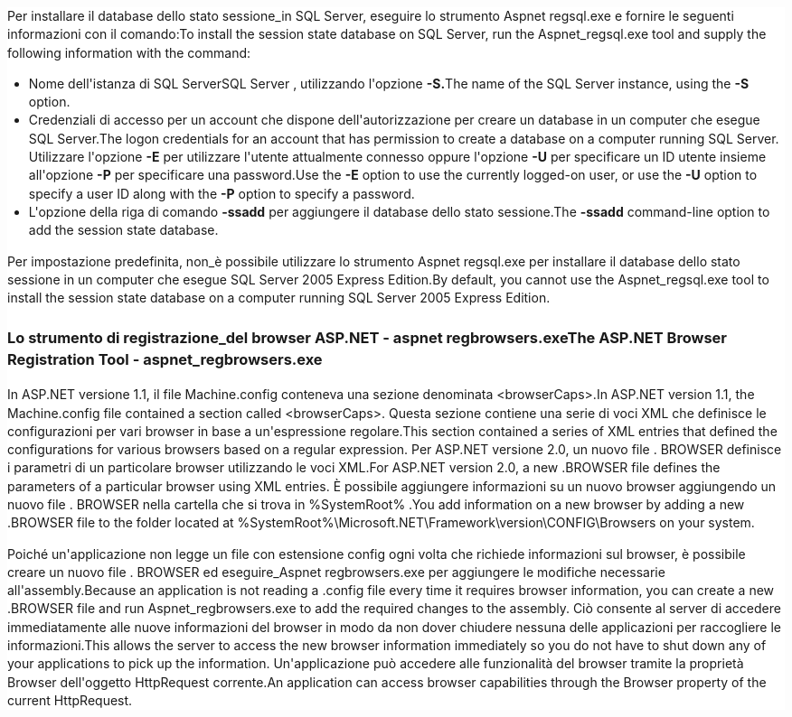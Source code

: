 <span data-ttu-id="7bb7c-351">Per installare il database dello stato sessione\_in SQL Server, eseguire lo strumento Aspnet regsql.exe e fornire le seguenti informazioni con il comando:</span><span class="sxs-lookup"><span data-stu-id="7bb7c-351">To install the session state database on SQL Server, run the Aspnet\_regsql.exe tool and supply the following information with the command:</span></span>

- <span data-ttu-id="7bb7c-352">Nome dell'istanza di SQL ServerSQL Server , utilizzando l'opzione **-S.**</span><span class="sxs-lookup"><span data-stu-id="7bb7c-352">The name of the SQL Server instance, using the **-S** option.</span></span>
- <span data-ttu-id="7bb7c-353">Credenziali di accesso per un account che dispone dell'autorizzazione per creare un database in un computer che esegue SQL Server.</span><span class="sxs-lookup"><span data-stu-id="7bb7c-353">The logon credentials for an account that has permission to create a database on a computer running SQL Server.</span></span> <span data-ttu-id="7bb7c-354">Utilizzare l'opzione **-E** per utilizzare l'utente attualmente connesso oppure l'opzione **-U** per specificare un ID utente insieme all'opzione **-P** per specificare una password.</span><span class="sxs-lookup"><span data-stu-id="7bb7c-354">Use the **-E** option to use the currently logged-on user, or use the **-U** option to specify a user ID along with the **-P** option to specify a password.</span></span>
- <span data-ttu-id="7bb7c-355">L'opzione della riga di comando **-ssadd** per aggiungere il database dello stato sessione.</span><span class="sxs-lookup"><span data-stu-id="7bb7c-355">The **-ssadd** command-line option to add the session state database.</span></span>

<span data-ttu-id="7bb7c-356">Per impostazione predefinita, non\_è possibile utilizzare lo strumento Aspnet regsql.exe per installare il database dello stato sessione in un computer che esegue SQL Server 2005 Express Edition.</span><span class="sxs-lookup"><span data-stu-id="7bb7c-356">By default, you cannot use the Aspnet\_regsql.exe tool to install the session state database on a computer running SQL Server 2005 Express Edition.</span></span>

### <a name="the-aspnet-browser-registration-tool---aspnet_regbrowsersexe"></a><span data-ttu-id="7bb7c-357">Lo strumento di registrazione\_del browser ASP.NET - aspnet regbrowsers.exe</span><span class="sxs-lookup"><span data-stu-id="7bb7c-357">The ASP.NET Browser Registration Tool - aspnet\_regbrowsers.exe</span></span>

<span data-ttu-id="7bb7c-358">In ASP.NET versione 1.1, il file Machine.config conteneva una sezione denominata &lt;browserCaps&gt;.</span><span class="sxs-lookup"><span data-stu-id="7bb7c-358">In ASP.NET version 1.1, the Machine.config file contained a section called &lt;browserCaps&gt;.</span></span> <span data-ttu-id="7bb7c-359">Questa sezione contiene una serie di voci XML che definisce le configurazioni per vari browser in base a un'espressione regolare.</span><span class="sxs-lookup"><span data-stu-id="7bb7c-359">This section contained a series of XML entries that defined the configurations for various browsers based on a regular expression.</span></span> <span data-ttu-id="7bb7c-360">Per ASP.NET versione 2.0, un nuovo file . BROWSER definisce i parametri di un particolare browser utilizzando le voci XML.</span><span class="sxs-lookup"><span data-stu-id="7bb7c-360">For ASP.NET version 2.0, a new .BROWSER file defines the parameters of a particular browser using XML entries.</span></span> <span data-ttu-id="7bb7c-361">È possibile aggiungere informazioni su un nuovo browser aggiungendo un nuovo file . BROWSER nella cartella che si trova in %SystemRoot% .</span><span class="sxs-lookup"><span data-stu-id="7bb7c-361">You add information on a new browser by adding a new .BROWSER file to the folder located at %SystemRoot%\Microsoft.NET\Framework\version\CONFIG\Browsers on your system.</span></span>

<span data-ttu-id="7bb7c-362">Poiché un'applicazione non legge un file con estensione config ogni volta che richiede informazioni sul browser, è possibile creare un nuovo file . BROWSER ed eseguire\_Aspnet regbrowsers.exe per aggiungere le modifiche necessarie all'assembly.</span><span class="sxs-lookup"><span data-stu-id="7bb7c-362">Because an application is not reading a .config file every time it requires browser information, you can create a new .BROWSER file and run Aspnet\_regbrowsers.exe to add the required changes to the assembly.</span></span> <span data-ttu-id="7bb7c-363">Ciò consente al server di accedere immediatamente alle nuove informazioni del browser in modo da non dover chiudere nessuna delle applicazioni per raccogliere le informazioni.</span><span class="sxs-lookup"><span data-stu-id="7bb7c-363">This allows the server to access the new browser information immediately so you do not have to shut down any of your applications to pick up the information.</span></span> <span data-ttu-id="7bb7c-364">Un'applicazione può accedere alle funzionalità del browser tramite la proprietà Browser dell'oggetto HttpRequest corrente.</span><span class="sxs-lookup"><span data-stu-id="7bb7c-364">An application can access browser capabilities through the Browser property of the current HttpRequest.</span></span>
